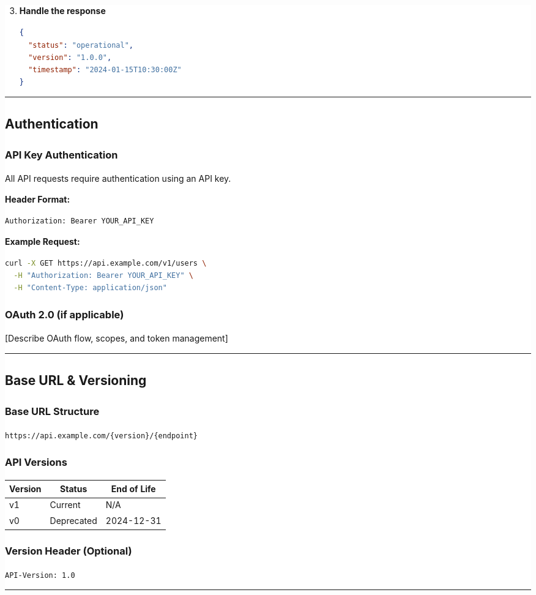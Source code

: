 3. **Handle the response**
   ```json
   {
     "status": "operational",
     "version": "1.0.0",
     "timestamp": "2024-01-15T10:30:00Z"
   }
   ```

---

## Authentication

### API Key Authentication

All API requests require authentication using an API key.

**Header Format:**
```
Authorization: Bearer YOUR_API_KEY
```

**Example Request:**
```bash
curl -X GET https://api.example.com/v1/users \
  -H "Authorization: Bearer YOUR_API_KEY" \
  -H "Content-Type: application/json"
```

### OAuth 2.0 (if applicable)

[Describe OAuth flow, scopes, and token management]

---

## Base URL & Versioning

### Base URL Structure
```
https://api.example.com/{version}/{endpoint}
```

### API Versions
| Version | Status | End of Life |
|---------|--------|-------------|
| v1 | Current | N/A |
| v0 | Deprecated | 2024-12-31 |

### Version Header (Optional)
```
API-Version: 1.0
```

---